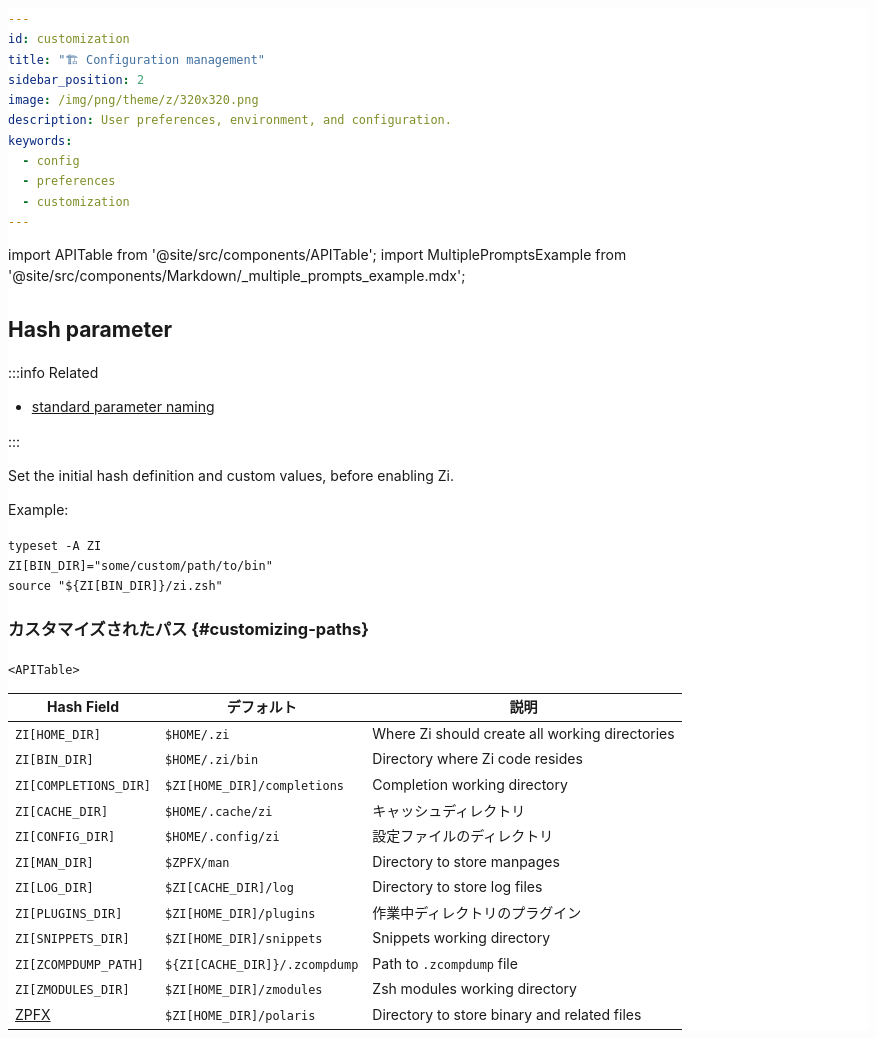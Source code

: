 ```yaml
---
id: customization
title: "🏗 Configuration management"
sidebar_position: 2
image: /img/png/theme/z/320x320.png
description: User preferences, environment, and configuration.
keywords:
  - config
  - preferences
  - customization
---
```




import APITable from '@site/src/components/APITable'; import MultiplePromptsExample from '@site/src/components/Markdown/\_multiple_prompts_example.mdx';

## <i class="fa-solid fa-hashtag"></i> Hash parameter

:::info Related

- [standard parameter naming][]

:::

Set the initial hash definition and custom values, before enabling Zi.

Example:

```shell showLineNumbers
typeset -A ZI
ZI[BIN_DIR]="some/custom/path/to/bin"
source "${ZI[BIN_DIR]}/zi.zsh"
```

### <i class="fa-solid fa-sliders"></i> カスタマイズされたパス {#customizing-paths}

```mdx-code-block
<APITable>
```

| Hash Field                           | デフォルト                         | 説明                                             |
| ------------------------------------ | ----------------------------- | ---------------------------------------------- |
| `ZI[HOME_DIR]`                       | `$HOME/.zi`                   | Where Zi should create all working directories |
| `ZI[BIN_DIR]`                        | `$HOME/.zi/bin`               | Directory where Zi code resides                |
| `ZI[COMPLETIONS_DIR]`                | `$ZI[HOME_DIR]/completions`   | Completion working directory                   |
| `ZI[CACHE_DIR]`                      | `$HOME/.cache/zi`             | キャッシュディレクトリ                                    |
| `ZI[CONFIG_DIR]`                     | `$HOME/.config/zi`            | 設定ファイルのディレクトリ                                  |
| `ZI[MAN_DIR]`                        | `$ZPFX/man`                   | Directory to store manpages                    |
| `ZI[LOG_DIR]`                        | `$ZI[CACHE_DIR]/log`          | Directory to store log files                   |
| `ZI[PLUGINS_DIR]`                    | `$ZI[HOME_DIR]/plugins`       | 作業中ディレクトリのプラグイン                                |
| `ZI[SNIPPETS_DIR]`                   | `$ZI[HOME_DIR]/snippets`      | Snippets working directory                     |
| `ZI[ZCOMPDUMP_PATH]`                 | `${ZI[CACHE_DIR]}/.zcompdump` | Path to `.zcompdump` file                      |
| `ZI[ZMODULES_DIR]`                   | `$ZI[HOME_DIR]/zmodules`      | Zsh modules working directory                  |
| [ZPFX][global-parameter-with-prefix] | `$ZI[HOME_DIR]/polaris`       | Directory to store binary and related files    |


[global-parameter-with-prefix]: /community/zsh_plugin_standard#global-parameter-with-prefix
[packages]: /ecosystem/packages/synopsis
[standard parameter naming]: /community/zsh_plugin_standard#standard-parameter-naming
[arzzen/git-quick-stats]: https://github.com/arzzen/git-quick-stats
[color-completion-using-zsh-modules-on]: https://linuxshellaccount.blogspot.com/2008/12/color-completion-using-zsh-modules-on.html
[completion-system-configuration]: https://zsh.sourceforge.io/Doc/Release/Completion-System.html#Completion-System-Configuration
[davidosomething/git-my]: https://github.com/davidosomething/git-my
[iwata/git-now]: https://github.com/iwata/git-now
[paulirish/git-open]: https://github.com/paulirish/git-open
[paulirish/git-recent]: https://github.com/paulirish/git-recent
[tj/git-extras]: https://github.com/tj/git-extras
[wfxr/forgit]: https://github.com/wfxr/forgit
[what-does-zstyle-do]: https://unix.stackexchange.com/questions/214657/what-does-zstyle-do/239980
[z-shell/z-a-bin-gem-node]: https://github.com/z-shell/z-a-bin-gem-node
[z-shell/z-a-bin-gem-node]: https://github.com/z-shell/z-a-bin-gem-node
[z-shell/z-a-meta-plugins]: https://github.com/z-shell/z-a-meta-plugins
[z-shell/z-a-patch-dl]: https://github.com/z-shell/z-a-patch-dl
[z-shell/z-a-readurl]: https://github.com/z-shell/z-a-readurl
[z-shell/z-a-rust]: https://github.com/z-shell/z-a-rust
[zsh-options]: https://zsh.sourceforge.io/Doc/Release/Options.html
[zsh-options]: https://zsh.sourceforge.io/Doc/Release/Options.html
